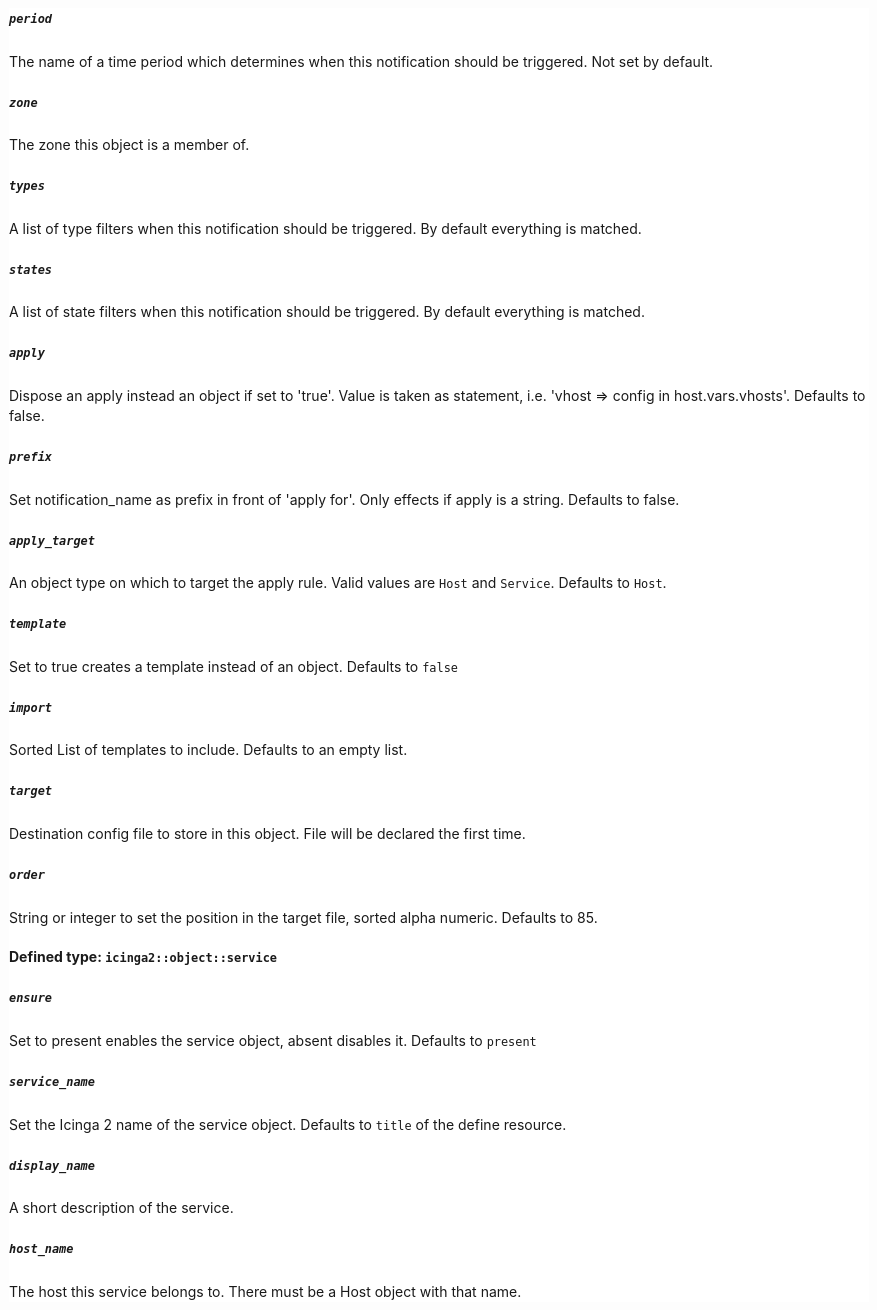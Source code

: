 ##### `period`
The name of a time period which determines when this notification should be triggered. Not set by default.

##### `zone`
The zone this object is a member of.

##### `types`
A list of type filters when this notification should be triggered. By default everything is matched.

##### `states`
A list of state filters when this notification should be triggered. By default everything is matched.

##### `apply`
Dispose an apply instead an object if set to 'true'. Value is taken as statement,
i.e. 'vhost => config in host.vars.vhosts'. Defaults to false.

##### `prefix`
Set notification_name as prefix in front of 'apply for'. Only effects if apply is a string. Defaults to false.

##### `apply_target`
An object type on which to target the apply rule. Valid values are `Host` and `Service`. Defaults to `Host`.

##### `template`
Set to true creates a template instead of an object. Defaults to `false`

##### `import`
Sorted List of templates to include. Defaults to an empty list.

##### `target`
Destination config file to store in this object. File will be declared the first time.

##### `order`
String or integer to set the position in the target file, sorted alpha numeric. Defaults to 85.

#### Defined type: `icinga2::object::service`

##### `ensure`
Set to present enables the service object, absent disables it. Defaults to `present`

##### `service_name`
Set the Icinga 2 name of the service object. Defaults to `title` of the define resource.

##### `display_name`
A short description of the service.

##### `host_name`
The host this service belongs to. There must be a Host object with that name.
